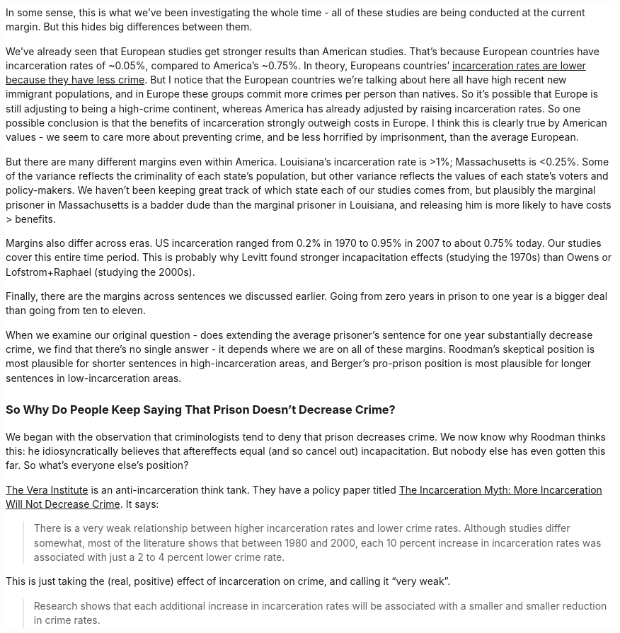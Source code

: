 In some sense, this is what we’ve been investigating the whole time - all of these studies are being conducted at the current margin. But this hides big differences between them.

We’ve already seen that European studies get stronger results than American studies. That’s because European countries have incarceration rates of ~0.05%, compared to America’s ~0.75%. In theory, Europeans countries’ [incarceration rates are lower because they have less crime](https://x.com/cremieuxrecueil/status/1705283540420546814). But I notice that the European countries we’re talking about here all have high recent new immigrant populations, and in Europe these groups commit more crimes per person than natives. So it’s possible that Europe is still adjusting to being a high-crime continent, whereas America has already adjusted by raising incarceration rates. So one possible conclusion is that the benefits of incarceration strongly outweigh costs in Europe. I think this is clearly true by American values - we seem to care more about preventing crime, and be less horrified by imprisonment, than the average European.

But there are many different margins even within America. Louisiana’s incarceration rate is >1%; Massachusetts is <0.25%. Some of the variance reflects the criminality of each state’s population, but other variance reflects the values of each state’s voters and policy-makers. We haven’t been keeping great track of which state each of our studies comes from, but plausibly the marginal prisoner in Massachusetts is a badder dude than the marginal prisoner in Louisiana, and releasing him is more likely to have costs > benefits.

Margins also differ across eras. US incarceration ranged from 0.2% in 1970 to 0.95% in 2007 to about 0.75% today. Our studies cover this entire time period. This is probably why Levitt found stronger incapacitation effects (studying the 1970s) than Owens or Lofstrom+Raphael (studying the 2000s).

Finally, there are the margins across sentences we discussed earlier. Going from zero years in prison to one year is a bigger deal than going from ten to eleven.

When we examine our original question - does extending the average prisoner’s sentence for one year substantially decrease crime, we find that there’s no single answer - it depends where we are on all of these margins. Roodman’s skeptical position is most plausible for shorter sentences in high-incarceration areas, and Berger’s pro-prison position is most plausible for longer sentences in low-incarceration areas.

### So Why Do People Keep Saying That Prison Doesn’t Decrease Crime?

We began with the observation that criminologists tend to deny that prison decreases crime. We now know why Roodman thinks this: he idiosyncratically believes that aftereffects equal (and so cancel out) incapacitation. But nobody else has even gotten this far. So what’s everyone else’s position?

[The Vera Institute](https://www.vera.org/publications/for-the-record-prison-paradox-incarceration-not-safer) is an anti-incarceration think tank. They have a policy paper titled [The Incarceration Myth: More Incarceration Will Not Decrease Crime](https://vera-institute.files.svdcdn.com/production/downloads/publications/for-the-record-prison-paradox-incarceration-not-safer/legacy_downloads/for-the-record-myth-of-mass-incarceration.pdf). It says:

> There is a very weak relationship between higher incarceration rates and lower crime rates. Although studies differ somewhat, most of the literature shows that between 1980 and 2000, each 10 percent increase in incarceration rates was associated with just a 2 to 4 percent lower crime rate.

This is just taking the (real, positive) effect of incarceration on crime, and calling it “very weak”.

> Research shows that each additional increase in incarceration rates will be associated with a smaller and smaller reduction in crime rates.
